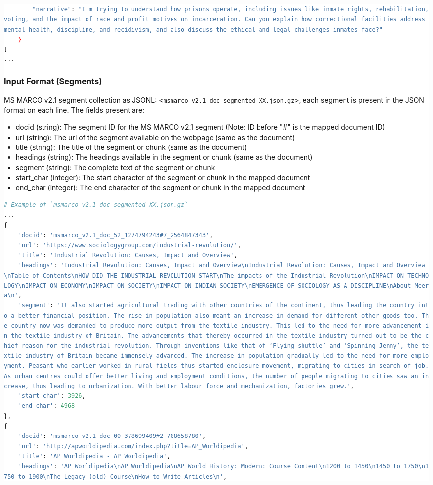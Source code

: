 ```bash
        "narrative": "I'm trying to understand how prisons operate, including issues like inmate rights, rehabilitation, voting, and the impact of race and profit motives on incarceration. Can you explain how correctional facilities address mental health, discipline, and recidivism, and also discuss the ethical and legal challenges inmates face?"
    }
]
...
```

### Input Format (Segments)

MS MARCO v2.1 segment collection as JSONL: <`msmarco_v2.1_doc_segmented_XX.json.gz`>, each segment is present in the JSON format on each line. The fields present are:
- docid (string): The segment ID for the MS MARCO v2.1 segment (Note: ID before "#" is the mapped document ID)
- url (string): The url of the segment available on the webpage (same as the document)
- title (string): The title of the segment or chunk (same as the document) 
- headings (string): The headings available in the segment or chunk (same as the document)
- segment (string): The complete text of the segment or chunk
- start_char (integer): The start character of the segment or chunk in the mapped document
- end_char (integer): The end character of the segment or chunk in the mapped document


```python
# Example of `msmarco_v2.1_doc_segmented_XX.json.gz`
...
{
    'docid': 'msmarco_v2.1_doc_52_1274794243#7_2564847343',
    'url': 'https://www.sociologygroup.com/industrial-revolution/',
    'title': 'Industrial Revolution: Causes, Impact and Overview',
    'headings': 'Industrial Revolution: Causes, Impact and Overview\nIndustrial Revolution: Causes, Impact and Overview\nTable of Contents\nHOW DID THE INDUSTRIAL REVOLUTION START\nThe impacts of the Industrial Revolution\nIMPACT ON TECHNOLOGY\nIMPACT ON ECONOMY\nIMPACT ON SOCIETY\nIMPACT ON INDIAN SOCIETY\nEMERGENCE OF SOCIOLOGY AS A DISCIPLINE\nAbout Meera\n',
    'segment': 'It also started agricultural trading with other countries of the continent, thus leading the country into a better financial position. The rise in population also meant an increase in demand for different other goods too. The country now was demanded to produce more output from the textile industry. This led to the need for more advancement in the textile industry of Britain. The advancements that thereby occurred in the textile industry turned out to be the chief reason for the industrial revolution. Through inventions like that of ‘Flying shuttle’ and ‘Spinning Jenny’, the textile industry of Britain became immensely advanced. The increase in population gradually led to the need for more employment. Peasant who earlier worked in rural fields thus started enclosure movement, migrating to cities in search of job. As urban centres could offer better living and employment conditions, the number of people migrating to cities saw an increase, thus leading to urbanization. With better labour force and mechanization, factories grew.',
    'start_char': 3926,
    'end_char': 4968
},
{
    'docid': 'msmarco_v2.1_doc_00_378699409#2_708658780',
    'url': 'http://apworldipedia.com/index.php?title=AP_Worldipedia',
    'title': 'AP Worldipedia - AP Worldipedia',
    'headings': 'AP Worldipedia\nAP Worldipedia\nAP World History: Modern: Course Content\n1200 to 1450\n1450 to 1750\n1750 to 1900\nThe Legacy (old) Course\nHow to Write Articles\n',
```